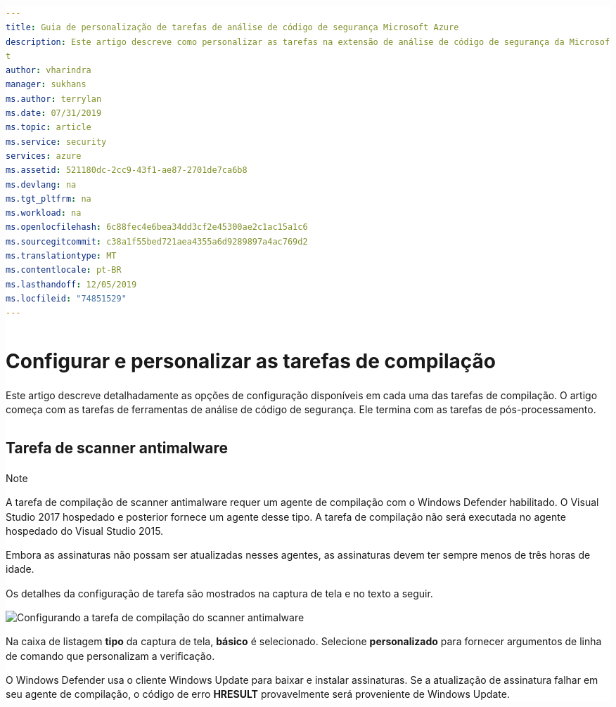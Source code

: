 ```yaml
---
title: Guia de personalização de tarefas de análise de código de segurança Microsoft Azure
description: Este artigo descreve como personalizar as tarefas na extensão de análise de código de segurança da Microsoft
author: vharindra
manager: sukhans
ms.author: terrylan
ms.date: 07/31/2019
ms.topic: article
ms.service: security
services: azure
ms.assetid: 521180dc-2cc9-43f1-ae87-2701de7ca6b8
ms.devlang: na
ms.tgt_pltfrm: na
ms.workload: na
ms.openlocfilehash: 6c88fec4e6bea34dd3cf2e45300ae2c1ac15a1c6
ms.sourcegitcommit: c38a1f55bed721aea4355a6d9289897a4ac769d2
ms.translationtype: MT
ms.contentlocale: pt-BR
ms.lasthandoff: 12/05/2019
ms.locfileid: "74851529"
---
```

# <a name="configure-and-customize-the-build-tasks"></a>Configurar e personalizar as tarefas de compilação

Este artigo descreve detalhadamente as opções de configuração disponíveis em cada uma das tarefas de compilação. O artigo começa com as tarefas de ferramentas de análise de código de segurança. Ele termina com as tarefas de pós-processamento.

## <a name="anti-malware-scanner-task"></a>Tarefa de scanner antimalware

>[!NOTE]
> A tarefa de compilação de scanner antimalware requer um agente de compilação com o Windows Defender habilitado. O Visual Studio 2017 hospedado e posterior fornece um agente desse tipo. A tarefa de compilação não será executada no agente hospedado do Visual Studio 2015.
>
> Embora as assinaturas não possam ser atualizadas nesses agentes, as assinaturas devem ter sempre menos de três horas de idade.

Os detalhes da configuração de tarefa são mostrados na captura de tela e no texto a seguir.

![Configurando a tarefa de compilação do scanner antimalware](./media/security-tools/5-add-anti-malware-task600.png)

Na caixa de listagem **tipo** da captura de tela, **básico** é selecionado. Selecione **personalizado** para fornecer argumentos de linha de comando que personalizam a verificação.

O Windows Defender usa o cliente Windows Update para baixar e instalar assinaturas. Se a atualização de assinatura falhar em seu agente de compilação, o código de erro **HRESULT** provavelmente será proveniente de Windows Update.
